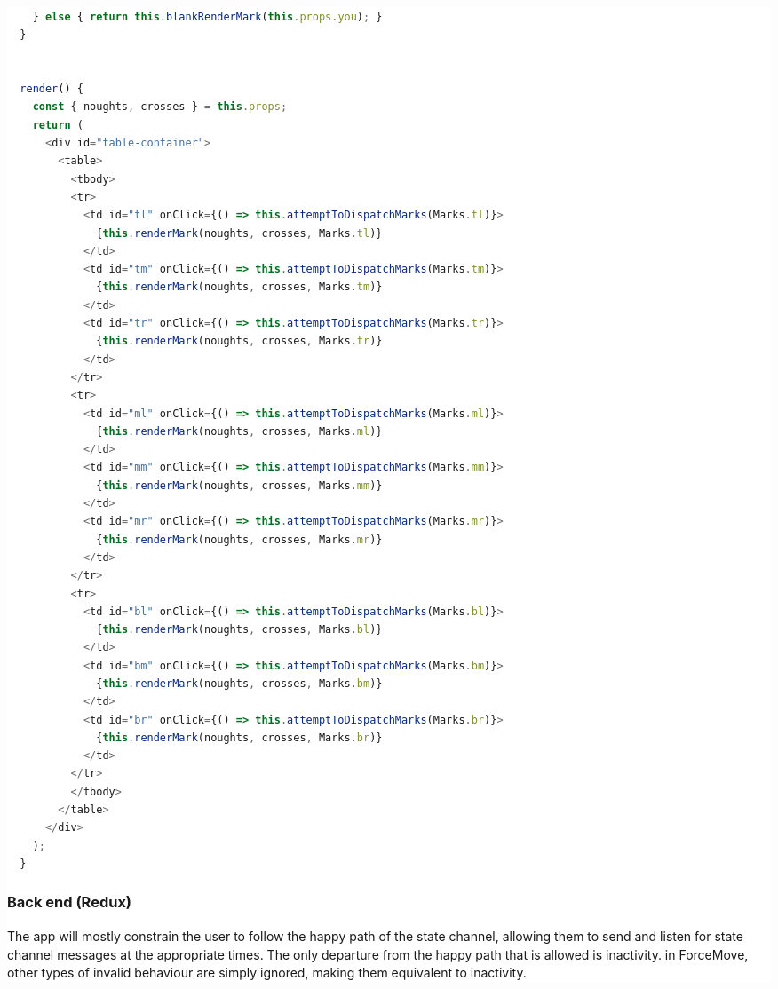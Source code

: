 ```typescript
    } else { return this.blankRenderMark(this.props.you); }
  }


  render() {
    const { noughts, crosses } = this.props;
    return (
      <div id="table-container">
        <table>
          <tbody>
          <tr>
            <td id="tl" onClick={() => this.attemptToDispatchMarks(Marks.tl)}>
              {this.renderMark(noughts, crosses, Marks.tl)}
            </td>
            <td id="tm" onClick={() => this.attemptToDispatchMarks(Marks.tm)}>
              {this.renderMark(noughts, crosses, Marks.tm)}
            </td>
            <td id="tr" onClick={() => this.attemptToDispatchMarks(Marks.tr)}>
              {this.renderMark(noughts, crosses, Marks.tr)}
            </td>
          </tr>
          <tr>
            <td id="ml" onClick={() => this.attemptToDispatchMarks(Marks.ml)}>
              {this.renderMark(noughts, crosses, Marks.ml)}
            </td>
            <td id="mm" onClick={() => this.attemptToDispatchMarks(Marks.mm)}>
              {this.renderMark(noughts, crosses, Marks.mm)}
            </td>
            <td id="mr" onClick={() => this.attemptToDispatchMarks(Marks.mr)}>
              {this.renderMark(noughts, crosses, Marks.mr)}
            </td>
          </tr>
          <tr>
            <td id="bl" onClick={() => this.attemptToDispatchMarks(Marks.bl)}>
              {this.renderMark(noughts, crosses, Marks.bl)}
            </td>
            <td id="bm" onClick={() => this.attemptToDispatchMarks(Marks.bm)}>
              {this.renderMark(noughts, crosses, Marks.bm)}
            </td>
            <td id="br" onClick={() => this.attemptToDispatchMarks(Marks.br)}>
              {this.renderMark(noughts, crosses, Marks.br)}
            </td>
          </tr>
          </tbody>
        </table>
      </div>
    );
  }
```

### Back end (Redux)
The app will mostly constrain the user to follow the happy path of the state channel, allowing them to send and listen for state channel messages at the appropriate times. The only departure from the happy path that is allowed is inactivity. in ForceMove, other types of invalid behaviour are simply ignored, making them equivalent to inactivity.  
